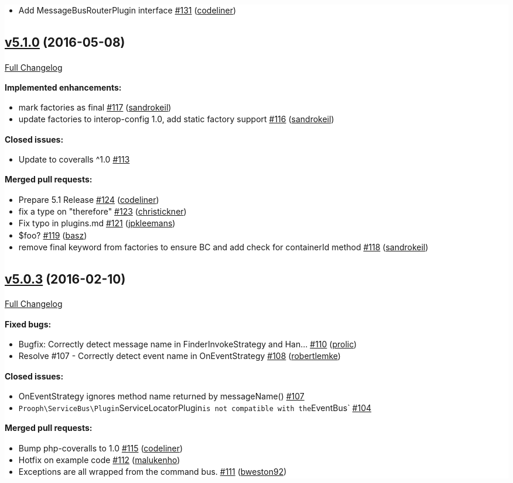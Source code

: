 - Add MessageBusRouterPlugin interface [\#131](https://github.com/prooph/service-bus/pull/131) ([codeliner](https://github.com/codeliner))

## [v5.1.0](https://github.com/prooph/service-bus/tree/v5.1.0) (2016-05-08)
[Full Changelog](https://github.com/prooph/service-bus/compare/v5.0.3...v5.1.0)

**Implemented enhancements:**

- mark factories as final [\#117](https://github.com/prooph/service-bus/pull/117) ([sandrokeil](https://github.com/sandrokeil))
- update factories to interop-config 1.0, add static factory support [\#116](https://github.com/prooph/service-bus/pull/116) ([sandrokeil](https://github.com/sandrokeil))

**Closed issues:**

- Update to coveralls ^1.0 [\#113](https://github.com/prooph/service-bus/issues/113)

**Merged pull requests:**

- Prepare 5.1 Release [\#124](https://github.com/prooph/service-bus/pull/124) ([codeliner](https://github.com/codeliner))
- fix a type on "therefore" [\#123](https://github.com/prooph/service-bus/pull/123) ([christickner](https://github.com/christickner))
- Fix typo in plugins.md [\#121](https://github.com/prooph/service-bus/pull/121) ([jpkleemans](https://github.com/jpkleemans))
- $foo? [\#119](https://github.com/prooph/service-bus/pull/119) ([basz](https://github.com/basz))
- remove final keyword from factories to ensure BC and add check for containerId method [\#118](https://github.com/prooph/service-bus/pull/118) ([sandrokeil](https://github.com/sandrokeil))

## [v5.0.3](https://github.com/prooph/service-bus/tree/v5.0.3) (2016-02-10)
[Full Changelog](https://github.com/prooph/service-bus/compare/v5.0.2...v5.0.3)

**Fixed bugs:**

- Bugfix: Correctly detect message name in FinderInvokeStrategy and Han… [\#110](https://github.com/prooph/service-bus/pull/110) ([prolic](https://github.com/prolic))
- Resolve \#107 - Correctly detect event name in OnEventStrategy [\#108](https://github.com/prooph/service-bus/pull/108) ([robertlemke](https://github.com/robertlemke))

**Closed issues:**

- OnEventStrategy ignores method name returned by messageName\(\) [\#107](https://github.com/prooph/service-bus/issues/107)
- `Prooph\ServiceBus\Plugin`ServiceLocatorPlugin` is not compatible with the `EventBus` [\#104](https://github.com/prooph/service-bus/issues/104)

**Merged pull requests:**

- Bump php-coveralls to 1.0 [\#115](https://github.com/prooph/service-bus/pull/115) ([codeliner](https://github.com/codeliner))
- Hotfix on example code [\#112](https://github.com/prooph/service-bus/pull/112) ([malukenho](https://github.com/malukenho))
- Exceptions are all wrapped from the command bus. [\#111](https://github.com/prooph/service-bus/pull/111) ([bweston92](https://github.com/bweston92))
